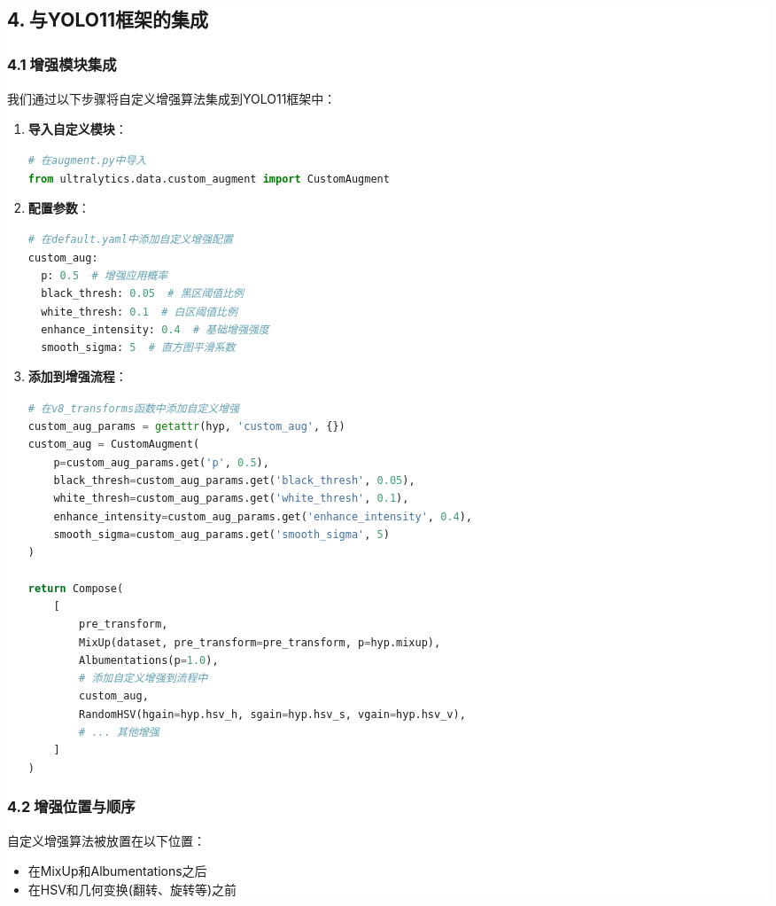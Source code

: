 ## 4. 与YOLO11框架的集成

### 4.1 增强模块集成

我们通过以下步骤将自定义增强算法集成到YOLO11框架中：

1. **导入自定义模块**：
   ```python
   # 在augment.py中导入
   from ultralytics.data.custom_augment import CustomAugment
   ```

2. **配置参数**：
   ```python
   # 在default.yaml中添加自定义增强配置
   custom_aug:
     p: 0.5  # 增强应用概率
     black_thresh: 0.05  # 黑区阈值比例
     white_thresh: 0.1  # 白区阈值比例
     enhance_intensity: 0.4  # 基础增强强度
     smooth_sigma: 5  # 直方图平滑系数
   ```

3. **添加到增强流程**：
   ```python
   # 在v8_transforms函数中添加自定义增强
   custom_aug_params = getattr(hyp, 'custom_aug', {})
   custom_aug = CustomAugment(
       p=custom_aug_params.get('p', 0.5),
       black_thresh=custom_aug_params.get('black_thresh', 0.05),
       white_thresh=custom_aug_params.get('white_thresh', 0.1),
       enhance_intensity=custom_aug_params.get('enhance_intensity', 0.4),
       smooth_sigma=custom_aug_params.get('smooth_sigma', 5)
   )
   
   return Compose(
       [
           pre_transform,
           MixUp(dataset, pre_transform=pre_transform, p=hyp.mixup),
           Albumentations(p=1.0),
           # 添加自定义增强到流程中
           custom_aug,
           RandomHSV(hgain=hyp.hsv_h, sgain=hyp.hsv_s, vgain=hyp.hsv_v),
           # ... 其他增强
       ]
   )
   ```

### 4.2 增强位置与顺序

自定义增强算法被放置在以下位置：
- 在MixUp和Albumentations之后
- 在HSV和几何变换(翻转、旋转等)之前
